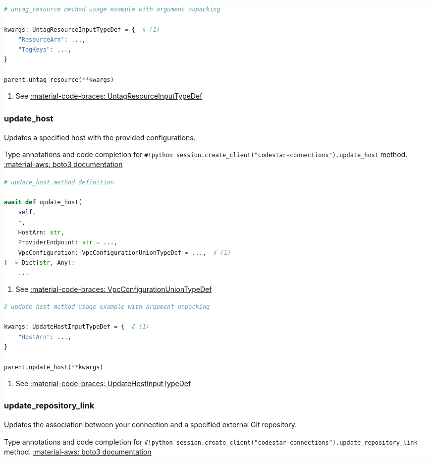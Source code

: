```python
# untag_resource method usage example with argument unpacking

kwargs: UntagResourceInputTypeDef = {  # (1)
    "ResourceArn": ...,
    "TagKeys": ...,
}

parent.untag_resource(**kwargs)
```

1. See [:material-code-braces: UntagResourceInputTypeDef](./type_defs.md#untagresourceinputtypedef)

### update\_host

Updates a specified host with the provided configurations.

Type annotations and code completion for `#!python session.create_client("codestar-connections").update_host` method.
[:material-aws: boto3 documentation](https://boto3.amazonaws.com/v1/documentation/api/latest/reference/services/codestar-connections/client/update_host.html)

```python
# update_host method definition

await def update_host(
    self,
    *,
    HostArn: str,
    ProviderEndpoint: str = ...,
    VpcConfiguration: VpcConfigurationUnionTypeDef = ...,  # (1)
) -> Dict[str, Any]:
    ...
```

1. See [:material-code-braces: VpcConfigurationUnionTypeDef](#vpcconfigurationuniontypedef)


```python
# update_host method usage example with argument unpacking

kwargs: UpdateHostInputTypeDef = {  # (1)
    "HostArn": ...,
}

parent.update_host(**kwargs)
```

1. See [:material-code-braces: UpdateHostInputTypeDef](./type_defs.md#updatehostinputtypedef)

### update\_repository\_link

Updates the association between your connection and a specified external Git
repository.

Type annotations and code completion for `#!python session.create_client("codestar-connections").update_repository_link` method.
[:material-aws: boto3 documentation](https://boto3.amazonaws.com/v1/documentation/api/latest/reference/services/codestar-connections/client/update_repository_link.html)
